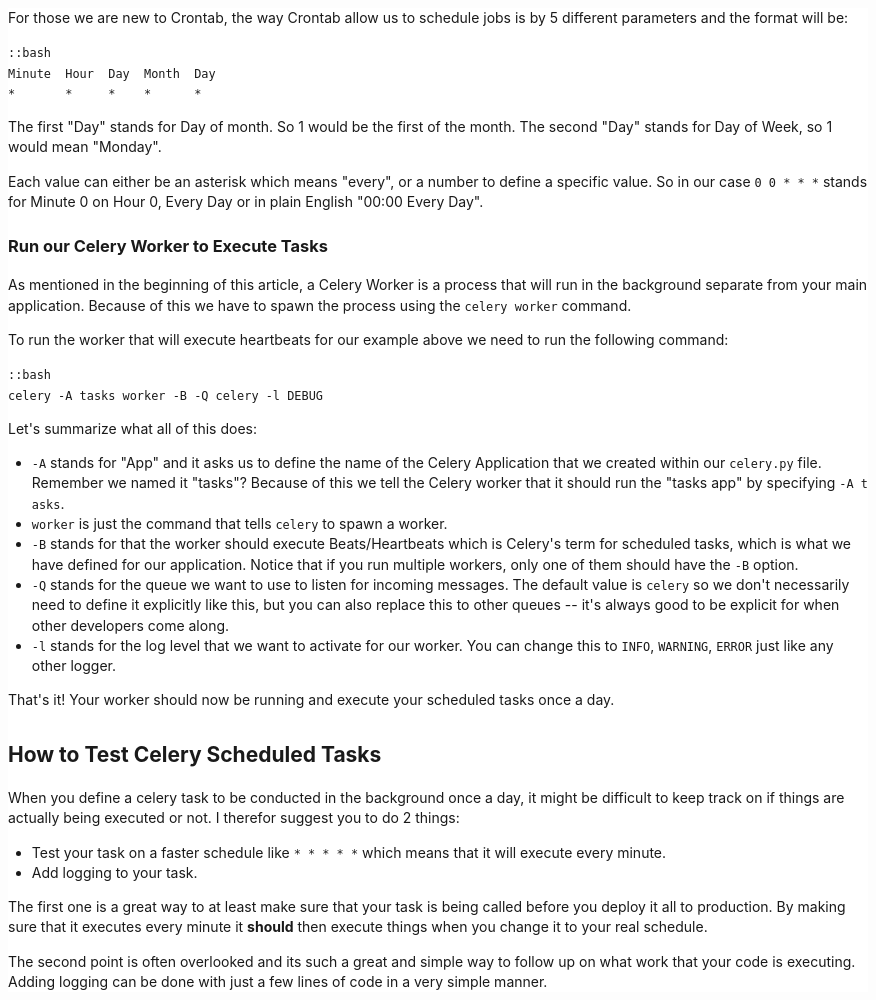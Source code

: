 For those we are new to Crontab, the way Crontab allow us to schedule jobs is by 5 different parameters and the format will be:

	::bash
	Minute  Hour  Day  Month  Day
	*       *     *    *      *

The first "Day" stands for Day of month. So 1 would be the first of the month. The second "Day" stands for Day of Week, so 1 would mean "Monday".

Each value can either be an asterisk which means "every", or a number to define a specific value. So in our case `0 0 * * *` stands for Minute 0 on Hour 0, Every Day or in plain English "00:00 Every Day".

### Run our Celery Worker to Execute Tasks
As mentioned in the beginning of this article, a Celery Worker is a process that will run in the background separate from your main application. Because of this we have to spawn the process using the `celery worker` command.

To run the worker that will execute heartbeats for our example above we need to run the following command:

	::bash
	celery -A tasks worker -B -Q celery -l DEBUG

Let's summarize what all of this does:

- `-A` stands for "App" and it asks us to define the name of the Celery Application that we created within our `celery.py` file. Remember we named it "tasks"? Because of this we tell the Celery worker that it should run the "tasks app" by specifying `-A tasks`.
- `worker` is just the command that tells `celery` to spawn a worker.
- `-B` stands for that the worker should execute Beats/Heartbeats which is Celery's term for scheduled tasks, which is what we have defined for our application. Notice that if you run multiple workers, only one of them should have the `-B` option.
- `-Q` stands for the queue we want to use to listen for incoming messages. The default value is `celery` so we don't necessarily need to define it explicitly like this, but you can also replace this to other queues -- it's always good to be explicit for when other developers come along.
- `-l` stands for the log level that we want to activate for our worker. You can change this to `INFO`, `WARNING`, `ERROR` just like any other logger.

That's it! Your worker should now be running and execute your scheduled tasks once a day.

## How to Test Celery Scheduled Tasks
When you define a celery task to be conducted in the background once a day, it might be difficult to keep track on if things are actually being executed or not. I therefor suggest you to do 2 things:

- Test your task on a faster schedule like `* * * * *` which means that it will execute every minute.
- Add logging to your task.

The first one is a great way to at least make sure that your task is being called before you deploy it all to production. By making sure that it executes every minute it **should** then execute things when you change it to your real schedule.

The second point is often overlooked and its such a great and simple way to follow up on what work that your code is executing. Adding logging can be done with just a few lines of code in a very simple manner.
